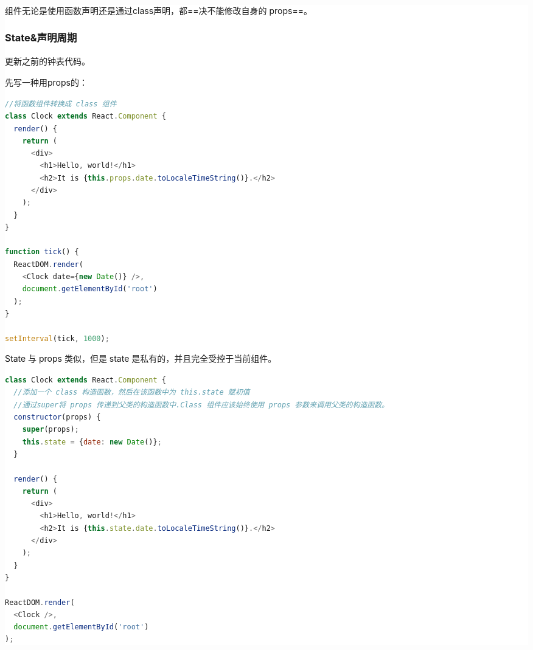   组件无论是使用函数声明还是通过class声明，都==决不能修改自身的 props==。 

### State&声明周期

更新之前的钟表代码。

先写一种用props的：

```javascript
//将函数组件转换成 class 组件
class Clock extends React.Component {
  render() {
    return (
      <div>
        <h1>Hello, world!</h1>
        <h2>It is {this.props.date.toLocaleTimeString()}.</h2>
      </div>
    );
  }
}

function tick() {
  ReactDOM.render(
    <Clock date={new Date()} />,
    document.getElementById('root')
  );
}

setInterval(tick, 1000);
```

 State 与 props 类似，但是 state 是私有的，并且完全受控于当前组件。 

```javascript
class Clock extends React.Component {
  //添加一个 class 构造函数，然后在该函数中为 this.state 赋初值
  //通过super将 props 传递到父类的构造函数中.Class 组件应该始终使用 props 参数来调用父类的构造函数。
  constructor(props) {
    super(props);
    this.state = {date: new Date()};
  }

  render() {
    return (
      <div>
        <h1>Hello, world!</h1>
        <h2>It is {this.state.date.toLocaleTimeString()}.</h2>
      </div>
    );
  }
}

ReactDOM.render(
  <Clock />,
  document.getElementById('root')
);
```
